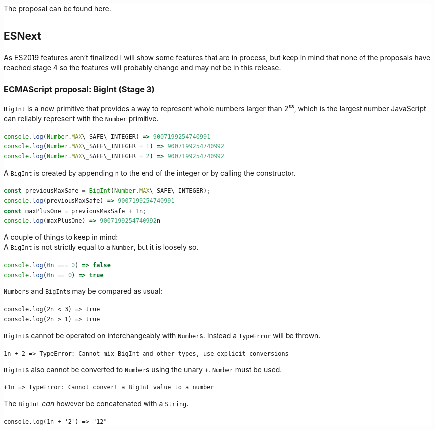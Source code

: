 The proposal can be found [here](https://github.com/tc39/proposal-promise-finally).

## ESNext

As ES2019 features aren’t finalized I will show some features that are in process, but keep in mind that none of the proposals have reached stage 4 so the features will probably change and may not be in this release.

### ECMAScript proposal: BigInt (Stage 3)
`BigInt` is a new primitive that provides a way to represent whole numbers larger than 2⁵³, which is the largest number JavaScript can reliably represent with the `Number` primitive.

```js
console.log(Number.MAX\_SAFE\_INTEGER) => 9007199254740991  
console.log(Number.MAX\_SAFE\_INTEGER + 1) => 9007199254740992  
console.log(Number.MAX\_SAFE\_INTEGER + 2) => 9007199254740992
```

A `BigInt` is created by appending `n` to the end of the integer or by calling the constructor.

```js
const previousMaxSafe = BigInt(Number.MAX\_SAFE\_INTEGER);  
console.log(previousMaxSafe) => 9007199254740991  
const maxPlusOne = previousMaxSafe + 1n;  
console.log(maxPlusOne) => 9007199254740992n
```

A couple of things to keep in mind:  
A `BigInt` is not strictly equal to a `Number`, but it is loosely so.

```js
console.log(0n === 0) => false  
console.log(0n == 0) => true
```

`Number`s and `BigInt`s may be compared as usual:

```
console.log(2n < 3) => true  
console.log(2n > 1) => true
```

`BigInt`s cannot be operated on interchangeably with `Number`s. Instead a `TypeError` will be thrown.

```
1n + 2 => TypeError: Cannot mix BigInt and other types, use explicit conversions
```

`BigInt`s also cannot be converted to `Number`s using the unary `+`. `Number` must be used.

```
+1n => TypeError: Cannot convert a BigInt value to a number
```

The `BigInt` _can_ however be concatenated with a `String`.

```
console.log(1n + '2') => "12"
```
